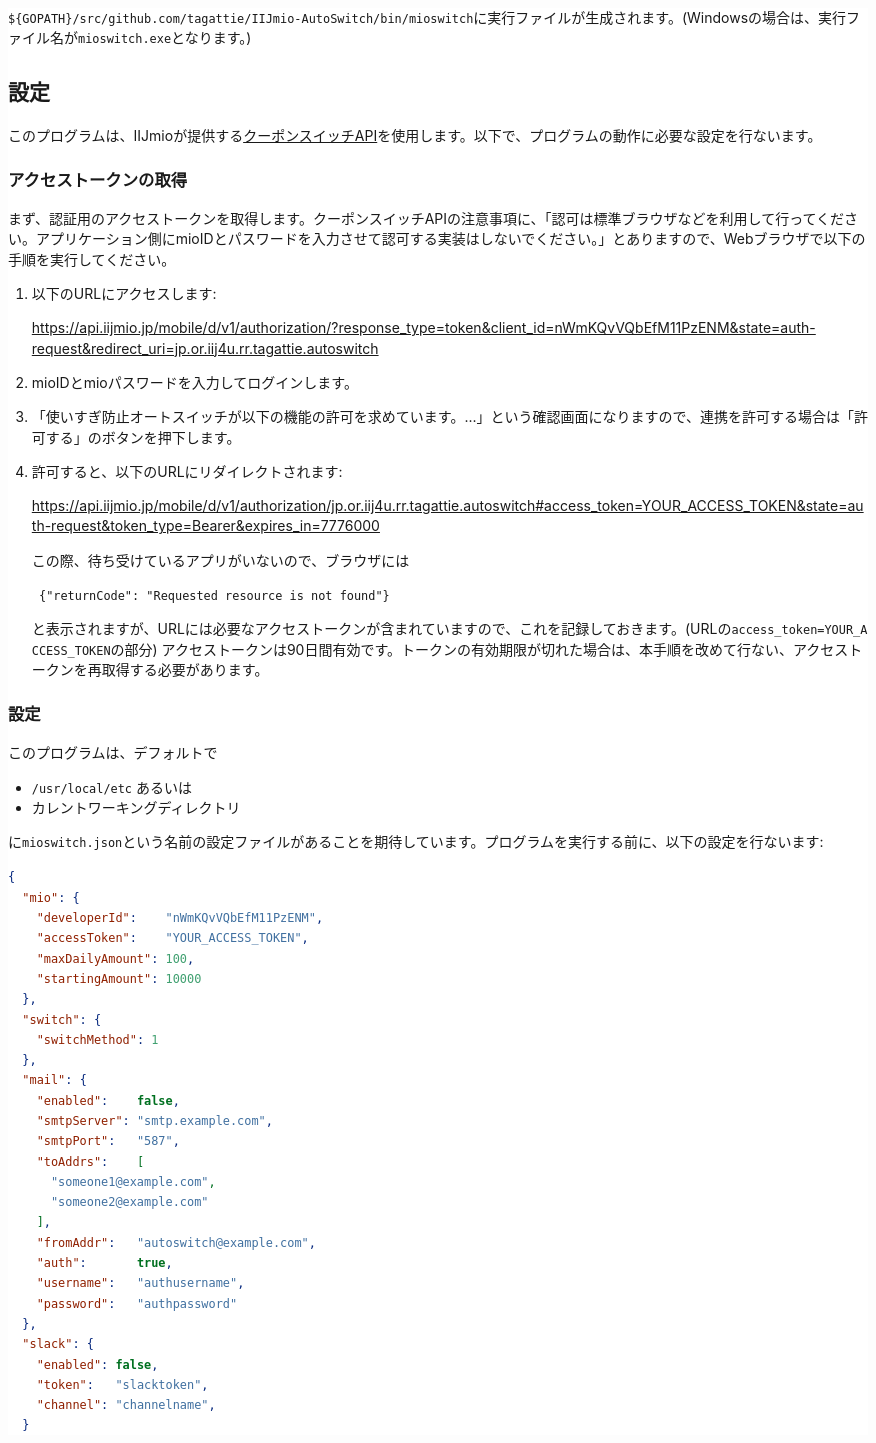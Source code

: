 `${GOPATH}/src/github.com/tagattie/IIJmio-AutoSwitch/bin/mioswitch`に実行ファイルが生成されます。(Windowsの場合は、実行ファイル名が`mioswitch.exe`となります。)

## 設定
このプログラムは、IIJmioが提供する[クーポンスイッチAPI](https://www.iijmio.jp/hdd/coupon/mioponapi.jsp)を使用します。以下で、プログラムの動作に必要な設定を行ないます。

### アクセストークンの取得
まず、認証用のアクセストークンを取得します。クーポンスイッチAPIの注意事項に、「認可は標準ブラウザなどを利用して行ってください。アプリケーション側にmioIDとパスワードを入力させて認可する実装はしないでください。」とありますので、Webブラウザで以下の手順を実行してください。

1. 以下のURLにアクセスします:

    <https://api.iijmio.jp/mobile/d/v1/authorization/?response_type=token&client_id=nWmKQvVQbEfM11PzENM&state=auth-request&redirect_uri=jp.or.iij4u.rr.tagattie.autoswitch>

1. mioIDとmioパスワードを入力してログインします。
1. 「使いすぎ防止オートスイッチが以下の機能の許可を求めています。...」という確認画面になりますので、連携を許可する場合は「許可する」のボタンを押下します。
1. 許可すると、以下のURLにリダイレクトされます:

    <https://api.iijmio.jp/mobile/d/v1/authorization/jp.or.iij4u.rr.tagattie.autoswitch#access_token=YOUR_ACCESS_TOKEN&state=auth-request&token_type=Bearer&expires_in=7776000>

    この際、待ち受けているアプリがいないので、ブラウザには

        {"returnCode": "Requested resource is not found"}

    と表示されますが、URLには必要なアクセストークンが含まれていますので、これを記録しておきます。(URLの`access_token=YOUR_ACCESS_TOKEN`の部分) アクセストークンは90日間有効です。トークンの有効期限が切れた場合は、本手順を改めて行ない、アクセストークンを再取得する必要があります。

### 設定
このプログラムは、デフォルトで

- `/usr/local/etc` あるいは
- カレントワーキングディレクトリ

に`mioswitch.json`という名前の設定ファイルがあることを期待しています。プログラムを実行する前に、以下の設定を行ないます:

```json:mioswitch.json
{
  "mio": {
    "developerId":    "nWmKQvVQbEfM11PzENM",
    "accessToken":    "YOUR_ACCESS_TOKEN",
    "maxDailyAmount": 100,
    "startingAmount": 10000
  },
  "switch": {
    "switchMethod": 1
  },
  "mail": {
    "enabled":    false,
    "smtpServer": "smtp.example.com",
    "smtpPort":   "587",
    "toAddrs":    [
      "someone1@example.com",
      "someone2@example.com"
    ],
    "fromAddr":   "autoswitch@example.com",
    "auth":       true,
    "username":   "authusername",
    "password":   "authpassword"
  },
  "slack": {
    "enabled": false,
    "token":   "slacktoken",
    "channel": "channelname",
  }
```